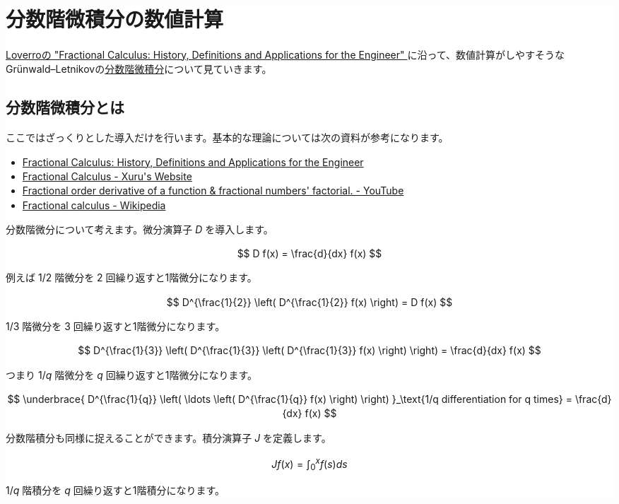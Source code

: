 # 分数階微積分の数値計算
[Loverroの "Fractional Calculus: History, Definitions and Applications for the
Engineer" ](https://web.archive.org/web/20051029113800/http://www.nd.edu/~msen/Teaching/UnderRes/FracCalc.pdf)に沿って、数値計算がしやすそうなGrünwald–Letnikovの[分数階微積分](https://en.wikipedia.org/wiki/Fractional_calculus)について見ていきます。

## 分数階微積分とは
ここではざっくりとした導入だけを行います。基本的な理論については次の資料が参考になります。

- [Fractional Calculus: History, Definitions and Applications for the Engineer](https://web.archive.org/web/20051029113800/http://www.nd.edu/~msen/Teaching/UnderRes/FracCalc.pdf)
- [Fractional Calculus - Xuru's Website](http://www.xuru.org/fc/TOC.asp)
- [Fractional order derivative of a function & fractional numbers' factorial. - YouTube](https://www.youtube.com/watch?v=7PCQmxlX9mU)
- [Fractional calculus - Wikipedia](https://en.wikipedia.org/wiki/Fractional_calculus)

分数階微分について考えます。微分演算子 $D$ を導入します。

$$
D f(x) = \frac{d}{dx} f(x)
$$

例えば $1 / 2$ 階微分を $2$ 回繰り返すと1階微分になります。

$$
D^{\frac{1}{2}} \left( D^{\frac{1}{2}} f(x) \right)
= D f(x)
$$

$1 / 3$ 階微分を $3$ 回繰り返すと1階微分になります。

$$
D^{\frac{1}{3}} \left(
D^{\frac{1}{3}} \left(
  D^{\frac{1}{3}} f(x) \right) \right)
= \frac{d}{dx} f(x)
$$

つまり $1 / q$ 階微分を $q$ 回繰り返すと1階微分になります。

$$
\underbrace{
  D^{\frac{1}{q}} \left( \ldots \left( D^{\frac{1}{q}} f(x) \right) \right)
}_\text{1/q differentiation for q times}
= \frac{d}{dx} f(x)
$$

分数階積分も同様に捉えることができます。積分演算子 $J$ を定義します。

$$
J f(x) = \int_{0}^{x} f(s) ds
$$

$1 / q$ 階積分を $q$ 回繰り返すと1階積分になります。
